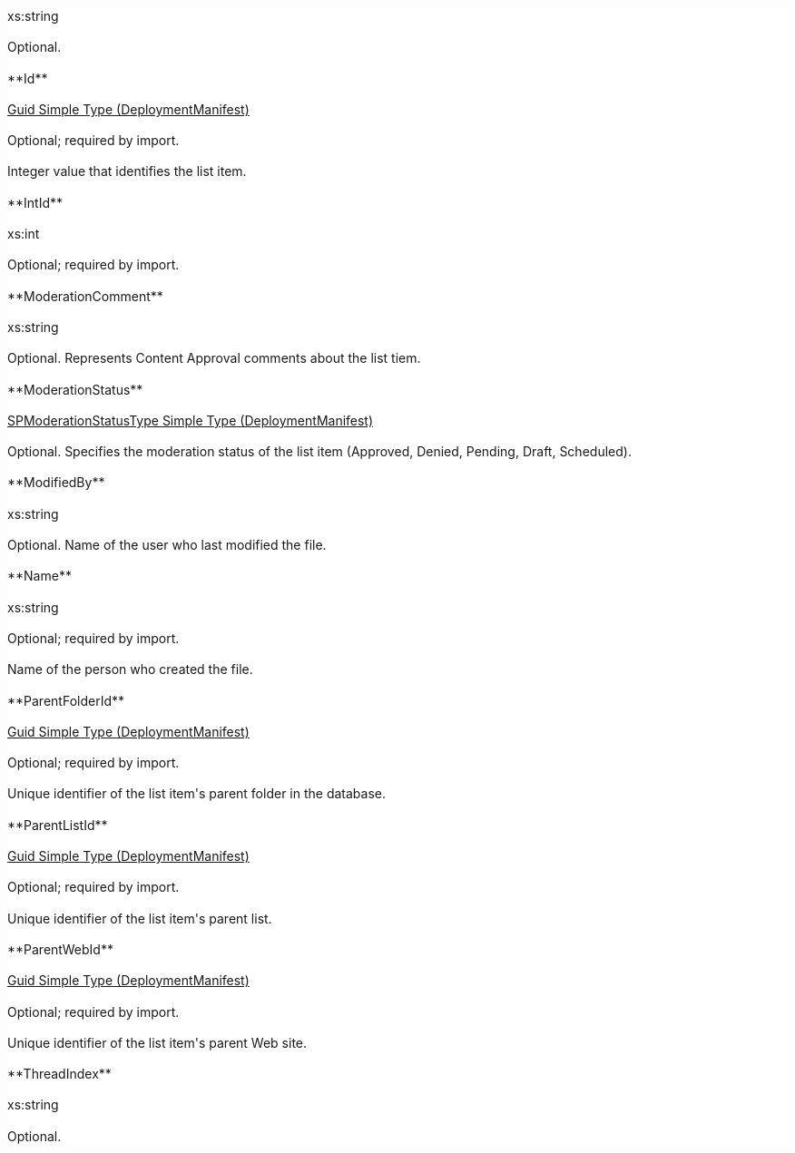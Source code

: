 <td align="left"><p>xs:string</p></td>
<td align="left"><p>Optional.</p></td>
</tr>
<tr class="odd">
<td align="left"><p>**Id**</p></td>
<td align="left"><p><span sdata="link"><a href="guid-simple-type-deploymentmanifest.htm">Guid Simple Type (DeploymentManifest)</a></span></p></td>
<td align="left"><p>Optional; required by import.</p>
<p>Integer value that identifies the list item.</p></td>
</tr>
<tr class="even">
<td align="left"><p>**IntId**</p></td>
<td align="left"><p>xs:int</p></td>
<td align="left"><p>Optional; required by import.</p></td>
</tr>
<tr class="odd">
<td align="left"><p>**ModerationComment**</p></td>
<td align="left"><p>xs:string</p></td>
<td align="left"><p>Optional. Represents Content Approval comments about the list tiem.</p></td>
</tr>
<tr class="even">
<td align="left"><p>**ModerationStatus**</p></td>
<td align="left"><p><span sdata="link"><a href="spmoderationstatustype-simple-type-deploymentmanifest.htm">SPModerationStatusType Simple Type (DeploymentManifest)</a></span></p></td>
<td align="left"><p>Optional. Specifies the moderation status of the list item (Approved, Denied, Pending, Draft, Scheduled).</p></td>
</tr>
<tr class="odd">
<td align="left"><p>**ModifiedBy**</p></td>
<td align="left"><p>xs:string</p></td>
<td align="left"><p>Optional. Name of the user who last modified the file.</p></td>
</tr>
<tr class="even">
<td align="left"><p>**Name**</p></td>
<td align="left"><p>xs:string</p></td>
<td align="left"><p>Optional; required by import.</p>
<p>Name of the person who created the file.</p></td>
</tr>
<tr class="odd">
<td align="left"><p>**ParentFolderId**</p></td>
<td align="left"><p><span sdata="link"><a href="guid-simple-type-deploymentmanifest.htm">Guid Simple Type (DeploymentManifest)</a></span></p></td>
<td align="left"><p>Optional; required by import.</p>
<p>Unique identifier of the list item's parent folder in the database.</p></td>
</tr>
<tr class="even">
<td align="left"><p>**ParentListId**</p></td>
<td align="left"><p><span sdata="link"><a href="guid-simple-type-deploymentmanifest.htm">Guid Simple Type (DeploymentManifest)</a></span></p></td>
<td align="left"><p>Optional; required by import.</p>
<p>Unique identifier of the list item's parent list.</p></td>
</tr>
<tr class="odd">
<td align="left"><p>**ParentWebId**</p></td>
<td align="left"><p><span sdata="link"><a href="guid-simple-type-deploymentmanifest.htm">Guid Simple Type (DeploymentManifest)</a></span></p></td>
<td align="left"><p>Optional; required by import.</p>
<p>Unique identifier of the list item's parent Web site.</p></td>
</tr>
<tr class="even">
<td align="left"><p>**ThreadIndex**</p></td>
<td align="left"><p>xs:string</p></td>
<td align="left"><p>Optional.</p></td>
</tr>